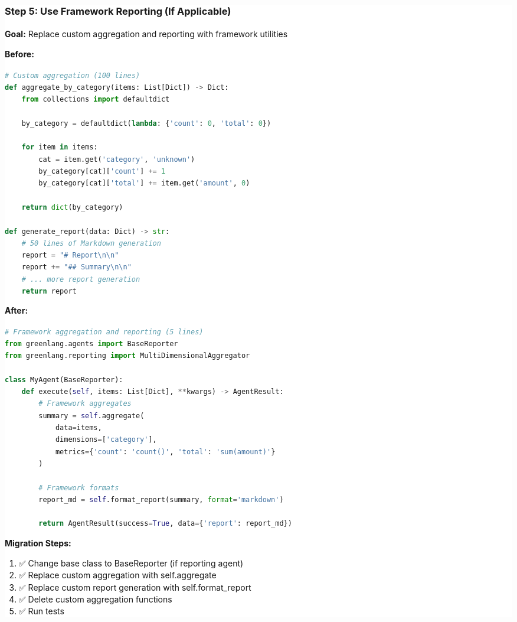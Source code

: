 
### **Step 5: Use Framework Reporting (If Applicable)**

**Goal:** Replace custom aggregation and reporting with framework utilities

**Before:**

```python
# Custom aggregation (100 lines)
def aggregate_by_category(items: List[Dict]) -> Dict:
    from collections import defaultdict

    by_category = defaultdict(lambda: {'count': 0, 'total': 0})

    for item in items:
        cat = item.get('category', 'unknown')
        by_category[cat]['count'] += 1
        by_category[cat]['total'] += item.get('amount', 0)

    return dict(by_category)

def generate_report(data: Dict) -> str:
    # 50 lines of Markdown generation
    report = "# Report\n\n"
    report += "## Summary\n\n"
    # ... more report generation
    return report
```

**After:**

```python
# Framework aggregation and reporting (5 lines)
from greenlang.agents import BaseReporter
from greenlang.reporting import MultiDimensionalAggregator

class MyAgent(BaseReporter):
    def execute(self, items: List[Dict], **kwargs) -> AgentResult:
        # Framework aggregates
        summary = self.aggregate(
            data=items,
            dimensions=['category'],
            metrics={'count': 'count()', 'total': 'sum(amount)'}
        )

        # Framework formats
        report_md = self.format_report(summary, format='markdown')

        return AgentResult(success=True, data={'report': report_md})
```

**Migration Steps:**

1. ✅ Change base class to BaseReporter (if reporting agent)
2. ✅ Replace custom aggregation with self.aggregate
3. ✅ Replace custom report generation with self.format_report
4. ✅ Delete custom aggregation functions
5. ✅ Run tests
